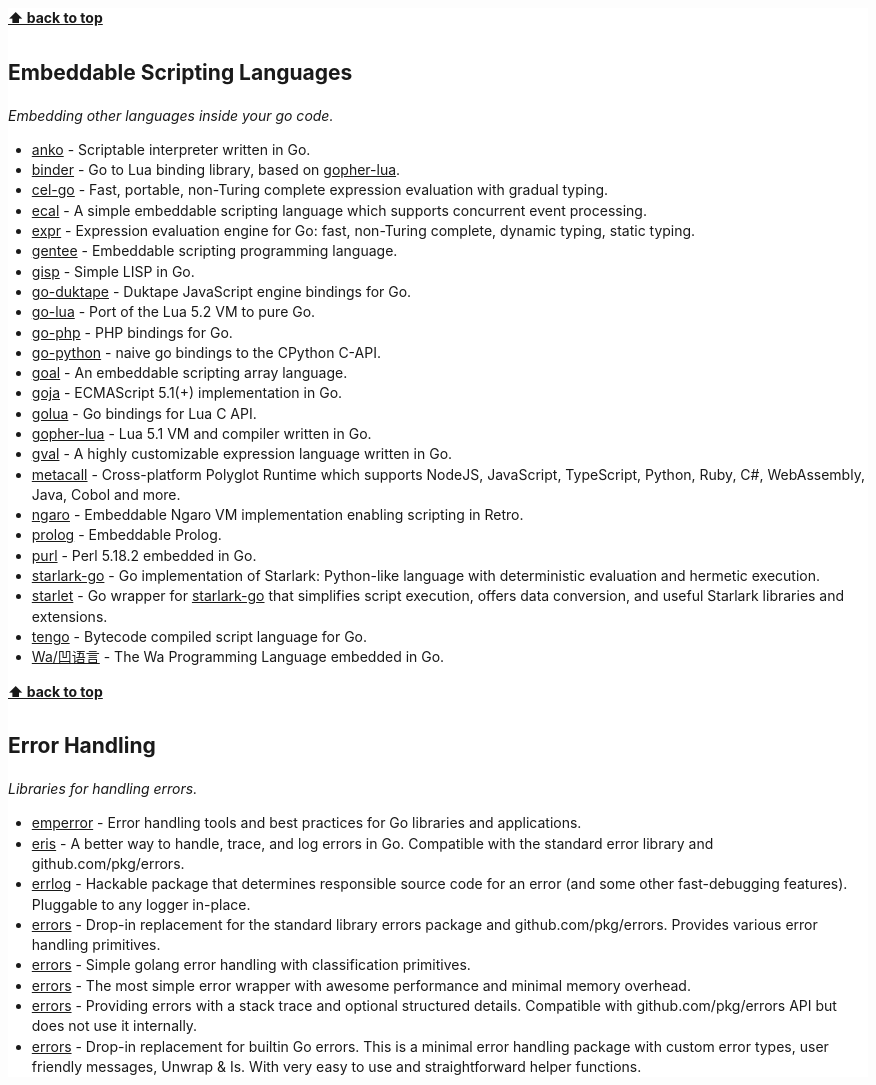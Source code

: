**[⬆ back to top](#contents)**

## Embeddable Scripting Languages

_Embedding other languages inside your go code._

- [anko](https://github.com/mattn/anko) - Scriptable interpreter written in Go.
- [binder](https://github.com/alexeyco/binder) - Go to Lua binding library, based on [gopher-lua](https://github.com/yuin/gopher-lua).
- [cel-go](https://github.com/google/cel-go) - Fast, portable, non-Turing complete expression evaluation with gradual typing.
- [ecal](https://github.com/krotik/ecal) - A simple embeddable scripting language which supports concurrent event processing.
- [expr](https://github.com/antonmedv/expr) - Expression evaluation engine for Go: fast, non-Turing complete, dynamic typing, static typing.
- [gentee](https://github.com/gentee/gentee) - Embeddable scripting programming language.
- [gisp](https://github.com/jcla1/gisp) - Simple LISP in Go.
- [go-duktape](https://github.com/olebedev/go-duktape) - Duktape JavaScript engine bindings for Go.
- [go-lua](https://github.com/Shopify/go-lua) - Port of the Lua 5.2 VM to pure Go.
- [go-php](https://github.com/deuill/go-php) - PHP bindings for Go.
- [go-python](https://github.com/sbinet/go-python) - naive go bindings to the CPython C-API.
- [goal](https://codeberg.org/anaseto/goal) - An embeddable scripting array language.
- [goja](https://github.com/dop251/goja) - ECMAScript 5.1(+) implementation in Go.
- [golua](https://github.com/aarzilli/golua) - Go bindings for Lua C API.
- [gopher-lua](https://github.com/yuin/gopher-lua) - Lua 5.1 VM and compiler written in Go.
- [gval](https://github.com/PaesslerAG/gval) - A highly customizable expression language written in Go.
- [metacall](https://github.com/metacall/core) - Cross-platform Polyglot Runtime which supports NodeJS, JavaScript, TypeScript, Python, Ruby, C#, WebAssembly, Java, Cobol and more.
- [ngaro](https://github.com/db47h/ngaro) - Embeddable Ngaro VM implementation enabling scripting in Retro.
- [prolog](https://github.com/ichiban/prolog) - Embeddable Prolog.
- [purl](https://github.com/ian-kent/purl) - Perl 5.18.2 embedded in Go.
- [starlark-go](https://github.com/google/starlark-go) - Go implementation of Starlark: Python-like language with deterministic evaluation and hermetic execution.
- [starlet](https://github.com/1set/starlet) - Go wrapper for [starlark-go](https://github.com/google/starlark-go) that simplifies script execution, offers data conversion, and useful Starlark libraries and extensions.
- [tengo](https://github.com/d5/tengo) - Bytecode compiled script language for Go.
- [Wa/凹语言](https://github.com/wa-lang/wa) - The Wa Programming Language embedded in Go.

**[⬆ back to top](#contents)**

## Error Handling

_Libraries for handling errors._

- [emperror](https://github.com/emperror/emperror) - Error handling tools and best practices for Go libraries and applications.
- [eris](https://github.com/rotisserie/eris) - A better way to handle, trace, and log errors in Go. Compatible with the standard error library and github.com/pkg/errors.
- [errlog](https://github.com/snwfdhmp/errlog) - Hackable package that determines responsible source code for an error (and some other fast-debugging features). Pluggable to any logger in-place.
- [errors](https://github.com/emperror/errors) - Drop-in replacement for the standard library errors package and github.com/pkg/errors. Provides various error handling primitives.
- [errors](https://github.com/neuronlabs/errors) - Simple golang error handling with classification primitives.
- [errors](https://github.com/PumpkinSeed/errors) - The most simple error wrapper with awesome performance and minimal memory overhead.
- [errors](https://gitlab.com/tozd/go/errors) - Providing errors with a stack trace and optional structured details. Compatible with github.com/pkg/errors API but does not use it internally.
- [errors](https://github.com/naughtygopher/errors) - Drop-in replacement for builtin Go errors. This is a minimal error handling package with custom error types, user friendly messages, Unwrap & Is. With very easy to use and straightforward helper functions.